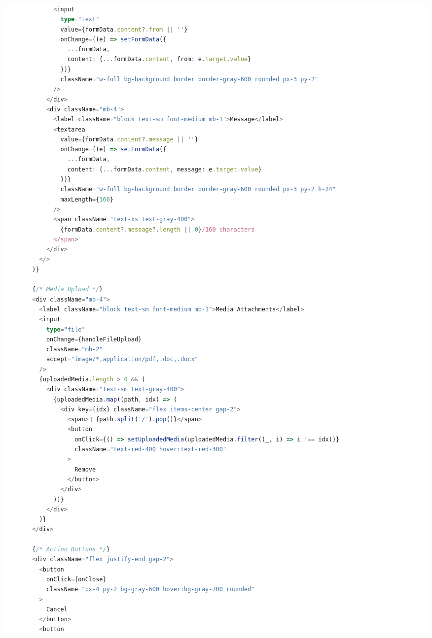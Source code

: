 ```typescript
              <input
                type="text"
                value={formData.content?.from || ''}
                onChange={(e) => setFormData({
                  ...formData,
                  content: {...formData.content, from: e.target.value}
                })}
                className="w-full bg-background border border-gray-600 rounded px-3 py-2"
              />
            </div>
            <div className="mb-4">
              <label className="block text-sm font-medium mb-1">Message</label>
              <textarea
                value={formData.content?.message || ''}
                onChange={(e) => setFormData({
                  ...formData,
                  content: {...formData.content, message: e.target.value}
                })}
                className="w-full bg-background border border-gray-600 rounded px-3 py-2 h-24"
                maxLength={160}
              />
              <span className="text-xs text-gray-400">
                {formData.content?.message?.length || 0}/160 characters
              </span>
            </div>
          </>
        )}

        {/* Media Upload */}
        <div className="mb-4">
          <label className="block text-sm font-medium mb-1">Media Attachments</label>
          <input
            type="file"
            onChange={handleFileUpload}
            className="mb-2"
            accept="image/*,application/pdf,.doc,.docx"
          />
          {uploadedMedia.length > 0 && (
            <div className="text-sm text-gray-400">
              {uploadedMedia.map((path, idx) => (
                <div key={idx} className="flex items-center gap-2">
                  <span>📎 {path.split('/').pop()}</span>
                  <button
                    onClick={() => setUploadedMedia(uploadedMedia.filter((_, i) => i !== idx))}
                    className="text-red-400 hover:text-red-300"
                  >
                    Remove
                  </button>
                </div>
              ))}
            </div>
          )}
        </div>

        {/* Action Buttons */}
        <div className="flex justify-end gap-2">
          <button
            onClick={onClose}
            className="px-4 py-2 bg-gray-600 hover:bg-gray-700 rounded"
          >
            Cancel
          </button>
          <button
```
